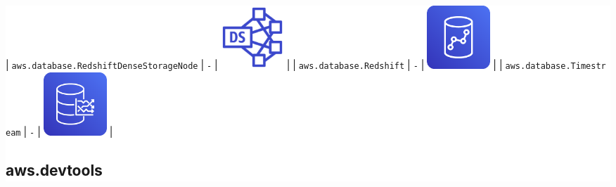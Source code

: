 | `aws.database.RedshiftDenseStorageNode`                          | `-`           | <img width="90" src="../../docs/images/resources/aws/database/redshift-dense-storage-node.png">                            |
| `aws.database.Redshift`                                          | `-`           | <img width="90" src="../../docs/images/resources/aws/database/redshift.png">                                               |
| `aws.database.Timestream`                                        | `-`           | <img width="90" src="../../docs/images/resources/aws/database/timestream.png">                                             |

## aws.devtools
